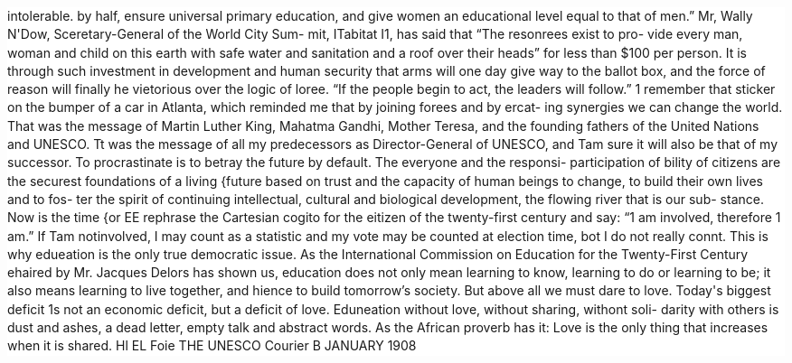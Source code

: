 intolerable. 
by half, ensure universal primary education, and give 
women an educational level equal to that of men.” Mr, 
Wally N'Dow, Sceretary-General of the World City Sum- 
mit, ITabitat I1, has said that “The resonrees exist to pro- 
vide every man, woman and child on this earth with safe 
water and sanitation and a roof over their heads” for less 
than $100 per person. It is through such investment in 
development and human security that arms will one day 
give way to the ballot box, and the force of reason will 
finally he vietorious over the logic of loree. 
“If the people begin to act, the leaders will follow.” 1 
remember that sticker on the bumper of a car in Atlanta, 
which reminded me that by joining forees and by ercat- 
ing synergies we can change the world. That was the 
message of Martin Luther King, Mahatma Gandhi, Mother 
Teresa, and the founding fathers of the United Nations 
and UNESCO. Tt was the message of all my predecessors as 
Director-General of UNESCO, and Tam sure it will also be 
that of my successor. To 
procrastinate is to betray 
the future by default. 
The 
everyone and the responsi- 
participation of 
bility of citizens are the 
securest foundations of a 
living {future based on trust 
and the capacity of human 
beings to change, to build 
their own lives and to fos- 
ter the spirit of continuing 
intellectual, cultural and 
biological development, the 
flowing river that is our sub- 
stance. Now is the time {or 
EE rephrase the Cartesian 
cogito for the eitizen of the 
twenty-first century and say: “1 am involved, therefore 1 
am.” If Tam notinvolved, I may count as a statistic and my 
vote may be counted at election time, bot I do not really 
connt. This is why edueation is the only true democratic 
issue. As the International Commission on Education for the 
Twenty-First Century ehaired by Mr. Jacques Delors has 
shown us, education does not only mean learning to know, 
learning to do or learning to be; it also means learning to live 
together, and hience to build tomorrow’s society. 
But above all we must dare to love. Today's biggest 
deficit 1s not an economic deficit, but a deficit of love. 
Eduneation without love, without sharing, withont soli- 
darity with others is dust and ashes, a dead letter, empty 
talk and abstract words. As the African proverb has it: 
Love is the only thing that increases when it is shared. Hl 
EL Foie 
THE UNESCO Courier B JANUARY 1908
